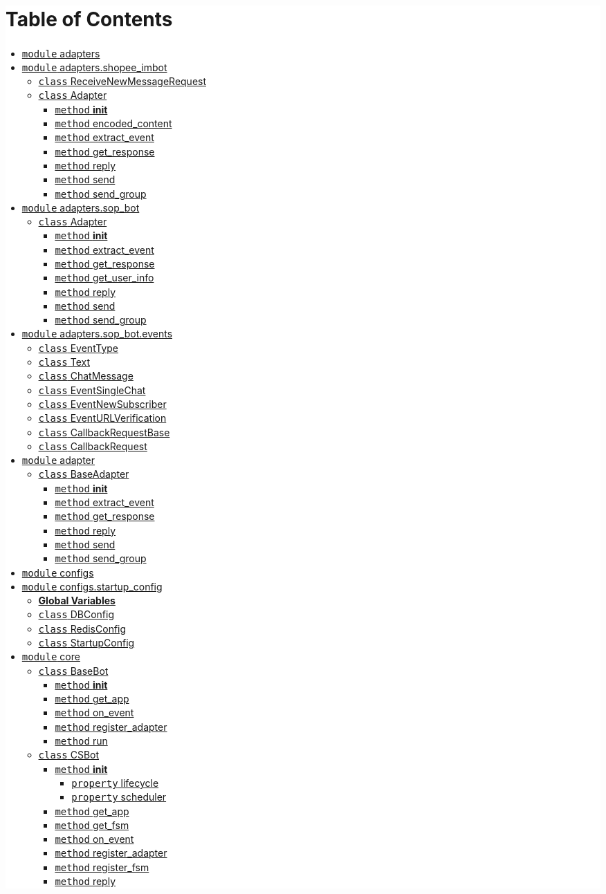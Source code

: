 Table of Contents
=================


* [<kbd>module</kbd> adapters](#module-adapters)
* [<kbd>module</kbd> adapters.shopee_imbot](#module-adaptersshopee_imbot)
   * [<kbd>class</kbd> ReceiveNewMessageRequest](#class-receivenewmessagerequest)
   * [<kbd>class</kbd> Adapter](#class-adapter)
      * [<kbd>method</kbd> __init__](#method-__init__-1)
      * [<kbd>method</kbd> encoded_content](#method-encoded_content)
      * [<kbd>method</kbd> extract_event](#method-extract_event-1)
      * [<kbd>method</kbd> get_response](#method-get_response-1)
      * [<kbd>method</kbd> reply](#method-reply-1)
      * [<kbd>method</kbd> send](#method-send-1)
      * [<kbd>method</kbd> send_group](#method-send_group-1)
* [<kbd>module</kbd> adapters.sop_bot](#module-adapterssop_bot)
   * [<kbd>class</kbd> Adapter](#class-adapter-1)
      * [<kbd>method</kbd> __init__](#method-__init__-2)
      * [<kbd>method</kbd> extract_event](#method-extract_event-2)
      * [<kbd>method</kbd> get_response](#method-get_response-2)
      * [<kbd>method</kbd> get_user_info](#method-get_user_info)
      * [<kbd>method</kbd> reply](#method-reply-2)
      * [<kbd>method</kbd> send](#method-send-2)
      * [<kbd>method</kbd> send_group](#method-send_group-2)
* [<kbd>module</kbd> adapters.sop_bot.events](#module-adapterssop_botevents)
   * [<kbd>class</kbd> EventType](#class-eventtype)
   * [<kbd>class</kbd> Text](#class-text)
   * [<kbd>class</kbd> ChatMessage](#class-chatmessage)
   * [<kbd>class</kbd> EventSingleChat](#class-eventsinglechat)
   * [<kbd>class</kbd> EventNewSubscriber](#class-eventnewsubscriber)
   * [<kbd>class</kbd> EventURLVerification](#class-eventurlverification)
   * [<kbd>class</kbd> CallbackRequestBase](#class-callbackrequestbase)
   * [<kbd>class</kbd> CallbackRequest](#class-callbackrequest)
* [<kbd>module</kbd> adapter](#module-adapter)
   * [<kbd>class</kbd> BaseAdapter](#class-baseadapter)
      * [<kbd>method</kbd> __init__](#method-__init__)
      * [<kbd>method</kbd> extract_event](#method-extract_event)
      * [<kbd>method</kbd> get_response](#method-get_response)
      * [<kbd>method</kbd> reply](#method-reply)
      * [<kbd>method</kbd> send](#method-send)
      * [<kbd>method</kbd> send_group](#method-send_group)
* [<kbd>module</kbd> configs](#module-configs)
* [<kbd>module</kbd> configs.startup_config](#module-configsstartup_config)
   * [<strong>Global Variables</strong>](#global-variables-1)
   * [<kbd>class</kbd> DBConfig](#class-dbconfig)
   * [<kbd>class</kbd> RedisConfig](#class-redisconfig)
   * [<kbd>class</kbd> StartupConfig](#class-startupconfig)
* [<kbd>module</kbd> core](#module-core)
   * [<kbd>class</kbd> BaseBot](#class-basebot)
      * [<kbd>method</kbd> __init__](#method-__init__-4)
      * [<kbd>method</kbd> get_app](#method-get_app)
      * [<kbd>method</kbd> on_event](#method-on_event)
      * [<kbd>method</kbd> register_adapter](#method-register_adapter)
      * [<kbd>method</kbd> run](#method-run)
   * [<kbd>class</kbd> CSBot](#class-csbot)
      * [<kbd>method</kbd> __init__](#method-__init__-5)
         * [<kbd>property</kbd> lifecycle](#property-lifecycle)
         * [<kbd>property</kbd> scheduler](#property-scheduler)
      * [<kbd>method</kbd> get_app](#method-get_app-1)
      * [<kbd>method</kbd> get_fsm](#method-get_fsm)
      * [<kbd>method</kbd> on_event](#method-on_event-1)
      * [<kbd>method</kbd> register_adapter](#method-register_adapter-1)
      * [<kbd>method</kbd> register_fsm](#method-register_fsm)
      * [<kbd>method</kbd> reply](#method-reply-3)